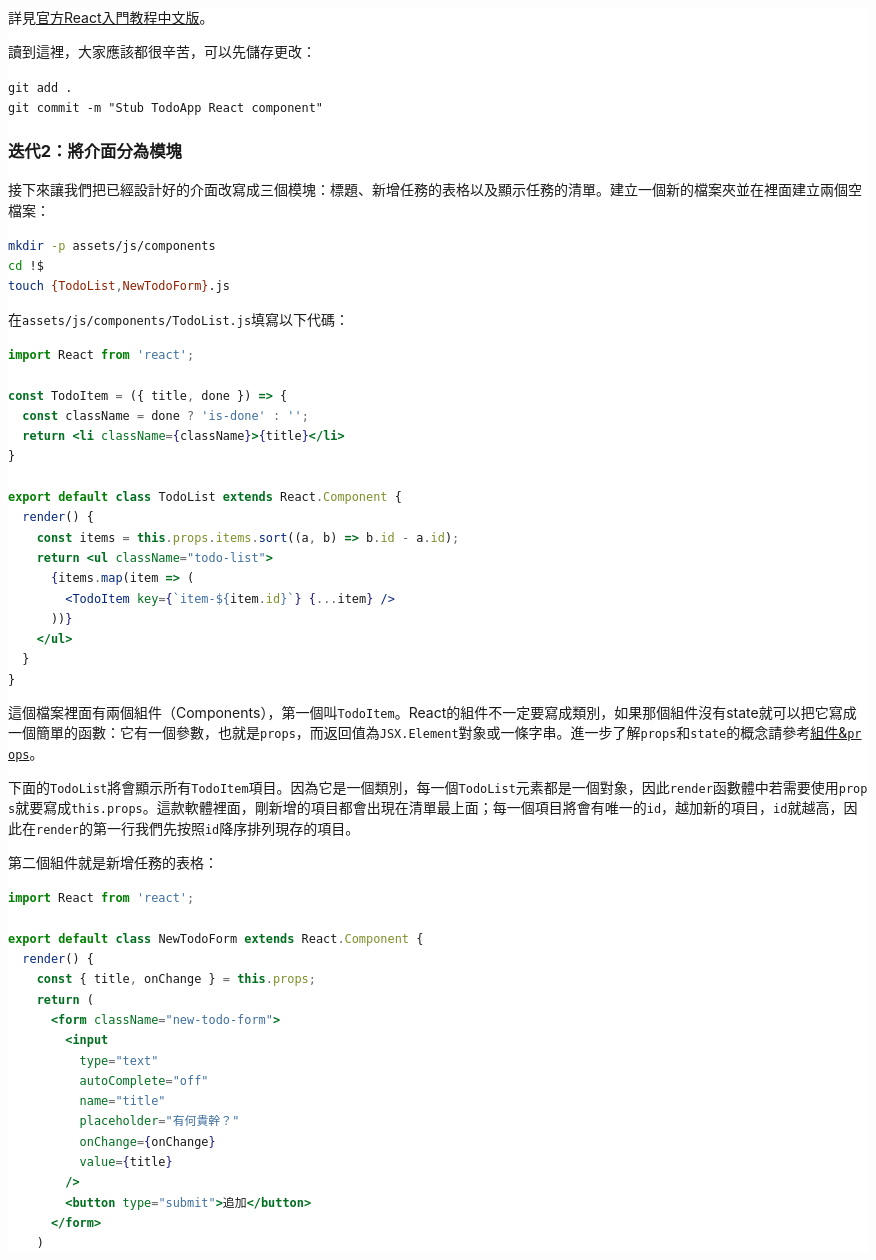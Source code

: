 詳見[官方React入門教程中文版](https://react.docschina.org/tutorial/tutorial.html)。

讀到這裡，大家應該都很辛苦，可以先儲存更改：

```
git add .
git commit -m "Stub TodoApp React component"
```

### 迭代2：將介面分為模塊

接下來讓我們把已經設計好的介面改寫成三個模塊：標題、新增任務的表格以及顯示任務的清單。建立一個新的檔案夾並在裡面建立兩個空檔案：

```bash
mkdir -p assets/js/components
cd !$
touch {TodoList,NewTodoForm}.js
```

在`assets/js/components/TodoList.js`填寫以下代碼：

```jsx
import React from 'react';

const TodoItem = ({ title, done }) => {
  const className = done ? 'is-done' : '';
  return <li className={className}>{title}</li>
}

export default class TodoList extends React.Component {
  render() {
    const items = this.props.items.sort((a, b) => b.id - a.id);
    return <ul className="todo-list">
      {items.map(item => (
        <TodoItem key={`item-${item.id}`} {...item} />
      ))}
    </ul>
  }
}
```

這個檔案裡面有兩個組件（Components），第一個叫`TodoItem`。React的組件不一定要寫成類別，如果那個組件沒有state就可以把它寫成一個簡單的函數：它有一個參數，也就是`props`，而返回值為`JSX.Element`對象或一條字串。進一步了解`props`和`state`的概念請參考[組件&`props`](https://react.docschina.org/docs/components-and-props.html)。

下面的`TodoList`將會顯示所有`TodoItem`項目。因為它是一個類別，每一個`TodoList`元素都是一個對象，因此`render`函數體中若需要使用`props`就要寫成`this.props`。這款軟體裡面，剛新增的項目都會出現在清單最上面；每一個項目將會有唯一的`id`，越加新的項目，`id`就越高，因此在`render`的第一行我們先按照`id`降序排列現存的項目。

第二個組件就是新增任務的表格：

```jsx
import React from 'react';

export default class NewTodoForm extends React.Component {
  render() {
    const { title, onChange } = this.props;
    return (
      <form className="new-todo-form">
        <input
          type="text"
          autoComplete="off"
          name="title"
          placeholder="有何貴幹？"
          onChange={onChange}
          value={title}
        />
        <button type="submit">追加</button>
      </form>
    )
```